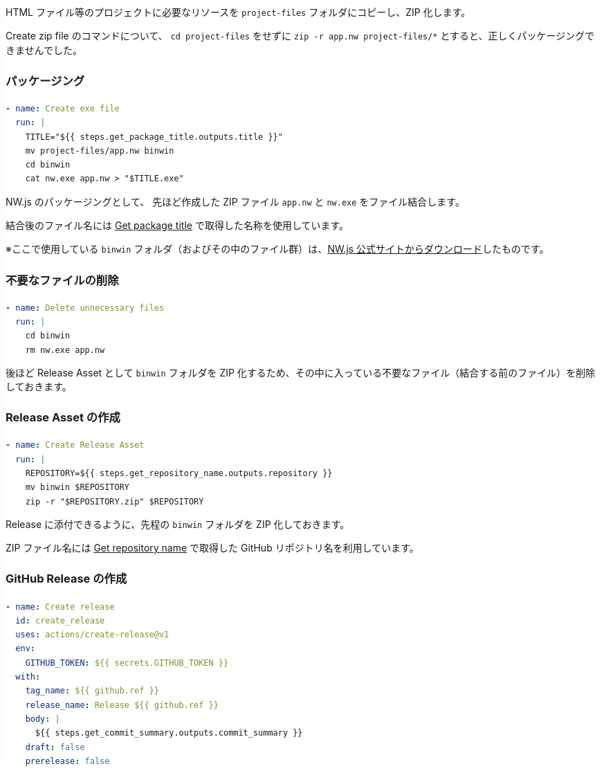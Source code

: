 HTML ファイル等のプロジェクトに必要なリソースを `project-files` フォルダにコピーし、ZIP 化します。

<alert type="warning">

Create zip file のコマンドについて、 `cd project-files` をせずに `zip -r app.nw project-files/*` とすると、正しくパッケージングできませんでした。

</alert>

### パッケージング

```yml
- name: Create exe file
  run: |
    TITLE="${{ steps.get_package_title.outputs.title }}"
    mv project-files/app.nw binwin
    cd binwin
    cat nw.exe app.nw > "$TITLE.exe"
```

NW.js のパッケージングとして、 先ほど作成した ZIP ファイル `app.nw` と `nw.exe` をファイル結合します。

結合後のファイル名には [Get package title](#get-package-title) で取得した名称を使用しています。

※ここで使用している `binwin` フォルダ（およびその中のファイル群）は、[NW.js 公式サイトからダウンロード](https://nwjs.io/downloads/)したものです。

### 不要なファイルの削除

```yml
- name: Delete unnecessary files
  run: |
    cd binwin
    rm nw.exe app.nw
```

後ほど Release Asset として `binwin` フォルダを ZIP 化するため、その中に入っている不要なファイル（結合する前のファイル）を削除しておきます。

### Release Asset の作成

```yml
- name: Create Release Asset
  run: |
    REPOSITORY=${{ steps.get_repository_name.outputs.repository }}
    mv binwin $REPOSITORY
    zip -r "$REPOSITORY.zip" $REPOSITORY
```

Release に添付できるように、先程の `binwin` フォルダを ZIP 化しておきます。

ZIP ファイル名には [Get repository name](#get-repository-name) で取得した GitHub リポジトリ名を利用しています。

### GitHub Release の作成

```yml
- name: Create release
  id: create_release
  uses: actions/create-release@v1
  env:
    GITHUB_TOKEN: ${{ secrets.GITHUB_TOKEN }}
  with:
    tag_name: ${{ github.ref }}
    release_name: Release ${{ github.ref }}
    body: |
      ${{ steps.get_commit_summary.outputs.commit_summary }}
    draft: false
    prerelease: false
```

